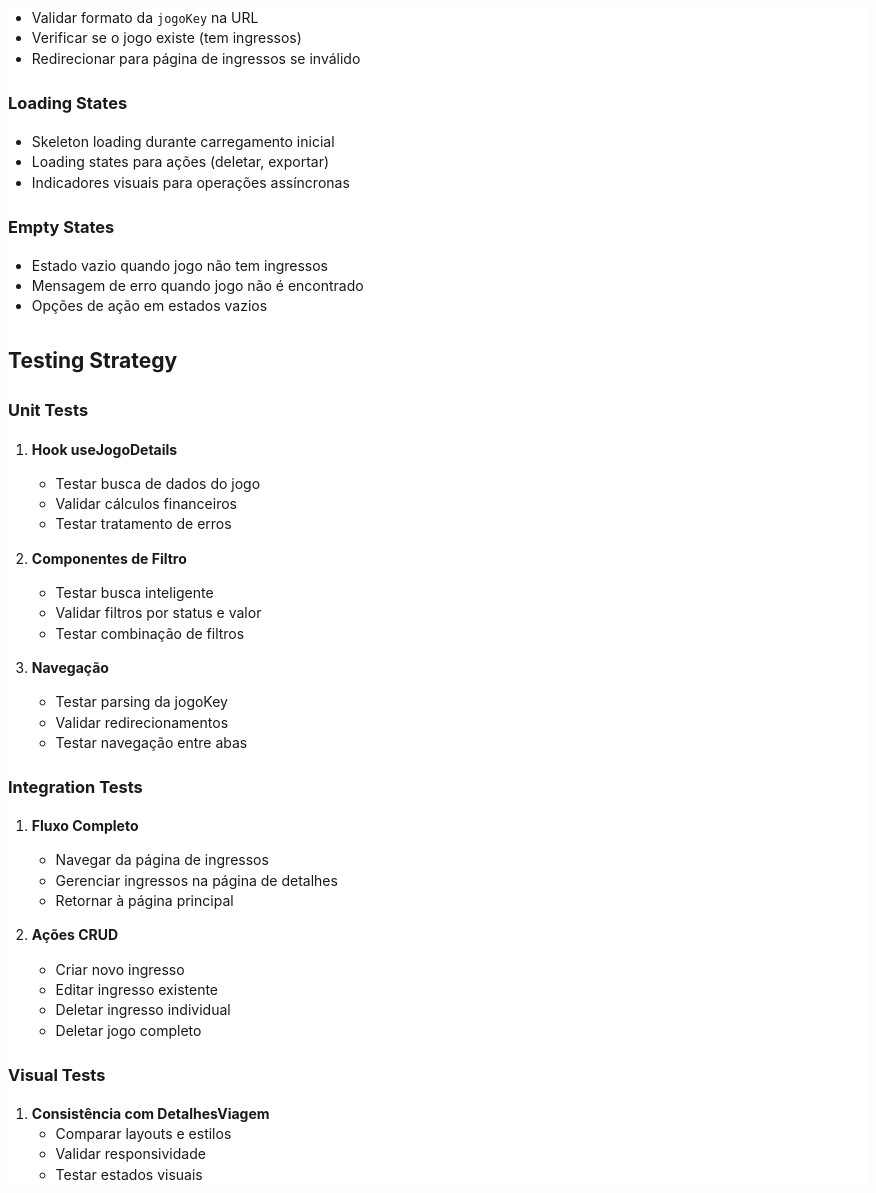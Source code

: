 - Validar formato da `jogoKey` na URL
- Verificar se o jogo existe (tem ingressos)
- Redirecionar para página de ingressos se inválido

### Loading States

- Skeleton loading durante carregamento inicial
- Loading states para ações (deletar, exportar)
- Indicadores visuais para operações assíncronas

### Empty States

- Estado vazio quando jogo não tem ingressos
- Mensagem de erro quando jogo não é encontrado
- Opções de ação em estados vazios

## Testing Strategy

### Unit Tests

1. **Hook useJogoDetails**
   - Testar busca de dados do jogo
   - Validar cálculos financeiros
   - Testar tratamento de erros

2. **Componentes de Filtro**
   - Testar busca inteligente
   - Validar filtros por status e valor
   - Testar combinação de filtros

3. **Navegação**
   - Testar parsing da jogoKey
   - Validar redirecionamentos
   - Testar navegação entre abas

### Integration Tests

1. **Fluxo Completo**
   - Navegar da página de ingressos
   - Gerenciar ingressos na página de detalhes
   - Retornar à página principal

2. **Ações CRUD**
   - Criar novo ingresso
   - Editar ingresso existente
   - Deletar ingresso individual
   - Deletar jogo completo

### Visual Tests

1. **Consistência com DetalhesViagem**
   - Comparar layouts e estilos
   - Validar responsividade
   - Testar estados visuais

